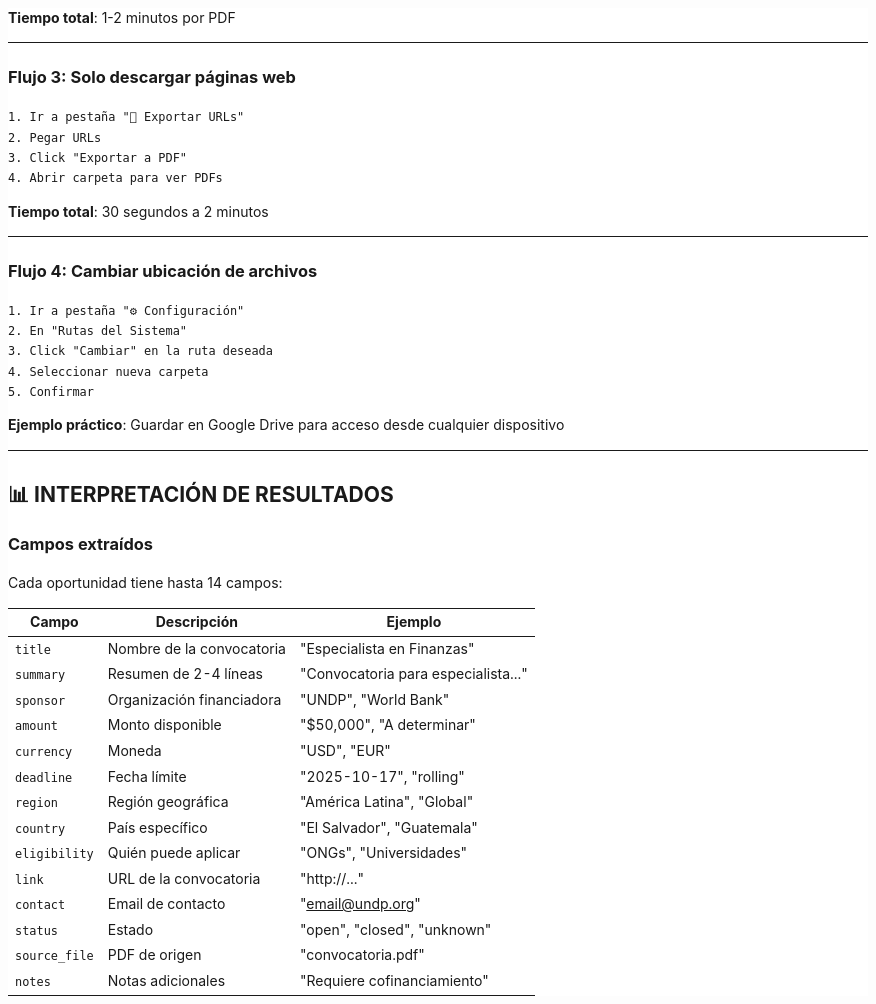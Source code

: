 **Tiempo total**: 1-2 minutos por PDF

---

### Flujo 3: Solo descargar páginas web

```
1. Ir a pestaña "📄 Exportar URLs"
2. Pegar URLs
3. Click "Exportar a PDF"
4. Abrir carpeta para ver PDFs
```

**Tiempo total**: 30 segundos a 2 minutos

---

### Flujo 4: Cambiar ubicación de archivos

```
1. Ir a pestaña "⚙️ Configuración"
2. En "Rutas del Sistema"
3. Click "Cambiar" en la ruta deseada
4. Seleccionar nueva carpeta
5. Confirmar
```

**Ejemplo práctico**: Guardar en Google Drive para acceso desde cualquier dispositivo

---

## 📊 INTERPRETACIÓN DE RESULTADOS

### Campos extraídos

Cada oportunidad tiene hasta 14 campos:

| Campo | Descripción | Ejemplo |
|-------|-------------|---------|
| `title` | Nombre de la convocatoria | "Especialista en Finanzas" |
| `summary` | Resumen de 2-4 líneas | "Convocatoria para especialista..." |
| `sponsor` | Organización financiadora | "UNDP", "World Bank" |
| `amount` | Monto disponible | "$50,000", "A determinar" |
| `currency` | Moneda | "USD", "EUR" |
| `deadline` | Fecha límite | "2025-10-17", "rolling" |
| `region` | Región geográfica | "América Latina", "Global" |
| `country` | País específico | "El Salvador", "Guatemala" |
| `eligibility` | Quién puede aplicar | "ONGs", "Universidades" |
| `link` | URL de la convocatoria | "http://..." |
| `contact` | Email de contacto | "email@undp.org" |
| `status` | Estado | "open", "closed", "unknown" |
| `source_file` | PDF de origen | "convocatoria.pdf" |
| `notes` | Notas adicionales | "Requiere cofinanciamiento" |
